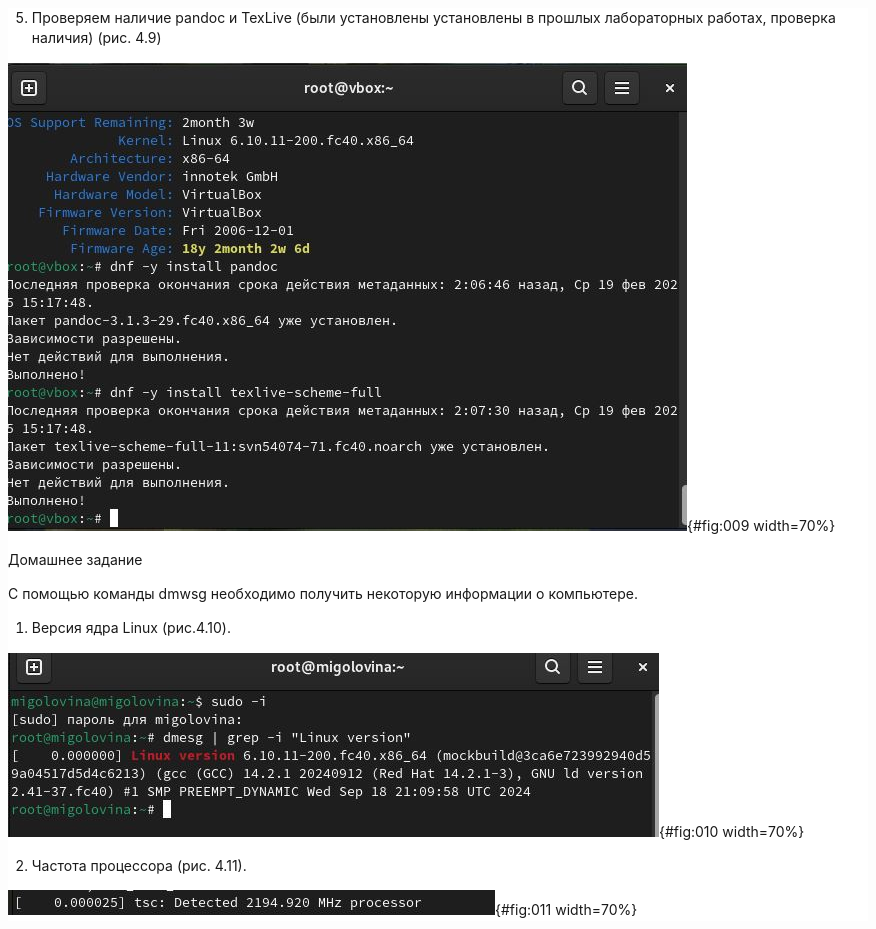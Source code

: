 
5. Проверяем наличие pandoc и TexLive (были установлены установлены в прошлых лабораторных работах, проверка наличия) (рис. 4.9)

![Проверка наличия pandoc и TexLive](image/9.JPG){#fig:009 width=70%}



Домашнее задание

С помощью команды dmwsg необходимо получить некоторую информации о компьютере.

1. Версия ядра Linux (рис.4.10).

![Версия ядра Linux](image/10.JPG){#fig:010 width=70%}

2. Частота процессора (рис. 4.11).

![Частота процессора](image/11.JPG){#fig:011 width=70%}
